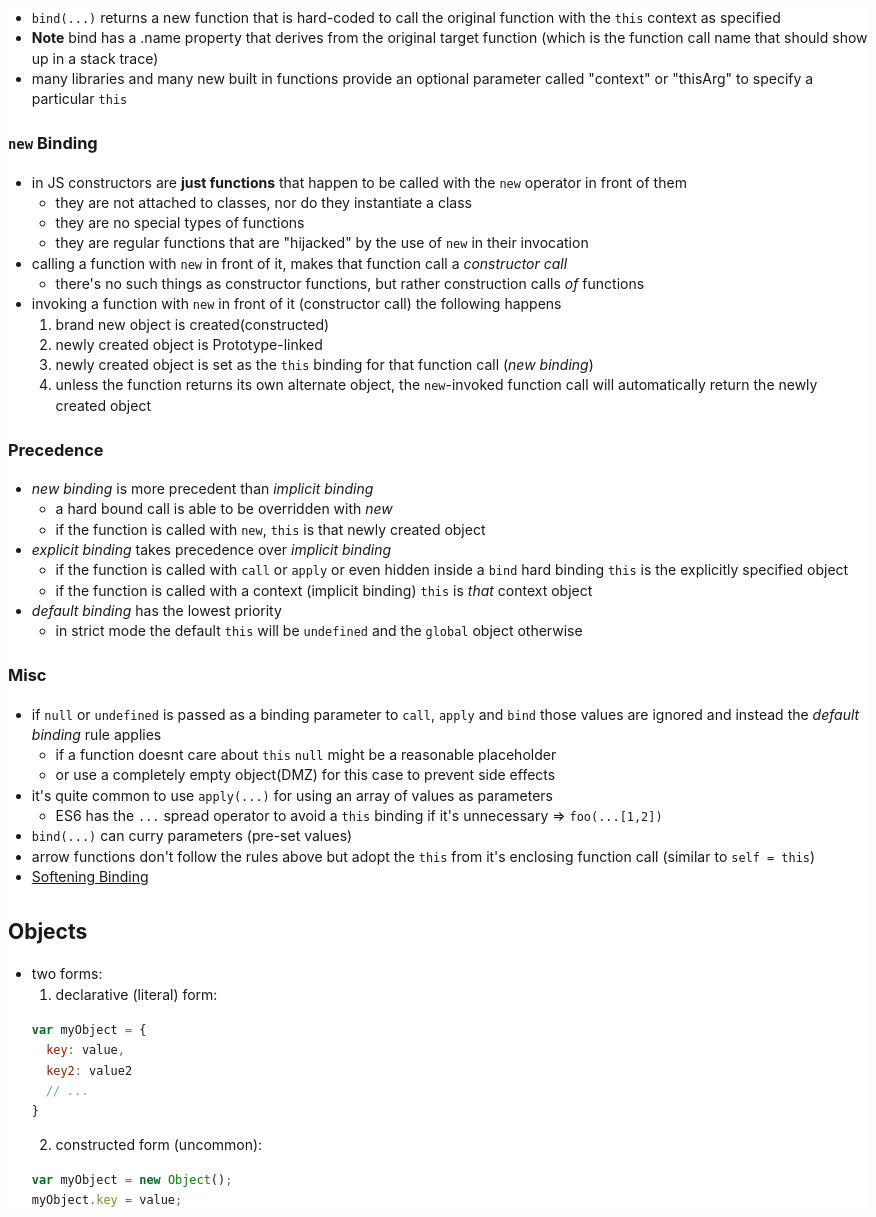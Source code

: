   ```js
  ```
  - `bind(...)` returns a new function that is hard-coded to call the original function with the `this` context as specified
  - **Note** bind has a .name property that derives from the original target function (which is the function call name that should show up in a stack trace)
- many libraries and many new built in functions provide an optional parameter called "context" or "thisArg" to specify a particular `this`

### `new` Binding
- in JS constructors are **just functions** that happen to be called with the `new` operator in front of them
  - they are not attached to classes, nor do they instantiate a class
  - they are no special types of functions
  - they are regular functions that are "hijacked" by the use of `new` in their invocation
- calling a function with `new` in front of it, makes that function call a *constructor call*
  - there's no such things as constructor functions, but rather construction calls *of* functions
- invoking a function with `new` in front of it (constructor call) the following happens
  1. brand new object is created(constructed)
  2. newly created object is Prototype-linked
  3. newly created object is set as the `this` binding for that function call (*new binding*)
  4. unless the function returns its own alternate object, the `new`-invoked function call will automatically return the newly created object

### Precedence
- *new binding* is more precedent than *implicit binding*
  - a hard bound call is able to be overridden with *new*
  - if the function is called with `new`, `this` is that newly created object
- *explicit binding* takes precedence over *implicit binding*
  - if the function is called with `call` or `apply` or even hidden inside a `bind` hard binding `this` is the explicitly specified object
  - if the function is called with a context (implicit binding) `this` is *that* context object
- *default binding* has the lowest priority
  - in strict mode the default `this` will be `undefined` and the `global` object otherwise

### Misc
- if `null` or `undefined` is passed as a binding parameter to `call`, `apply` and `bind` those values are ignored and instead the *default binding* rule applies
  - if a function doesnt care about `this` `null` might be a reasonable placeholder
  - or use a completely empty object(DMZ) for this case to prevent side effects
- it's quite common to use `apply(...)` for using an array of values as parameters
  - ES6 has the `...` spread operator to avoid a `this` binding if it's unnecessary => `foo(...[1,2])`
- `bind(...)` can curry parameters (pre-set values)
- arrow functions don't follow the rules above but adopt the `this` from it's enclosing function call (similar to `self = this`)
- [Softening Binding](https://github.com/getify/You-Dont-Know-JS/blob/master/this%20%26%20object%20prototypes/ch2.md#softening-binding)


## Objects
- two forms: 
  1. declarative (literal) form:
  ```js
  var myObject = {
    key: value,
    key2: value2
    // ...
  }
  ```
  2. constructed form (uncommon):
  ```js
  var myObject = new Object();
  myObject.key = value;
  ```